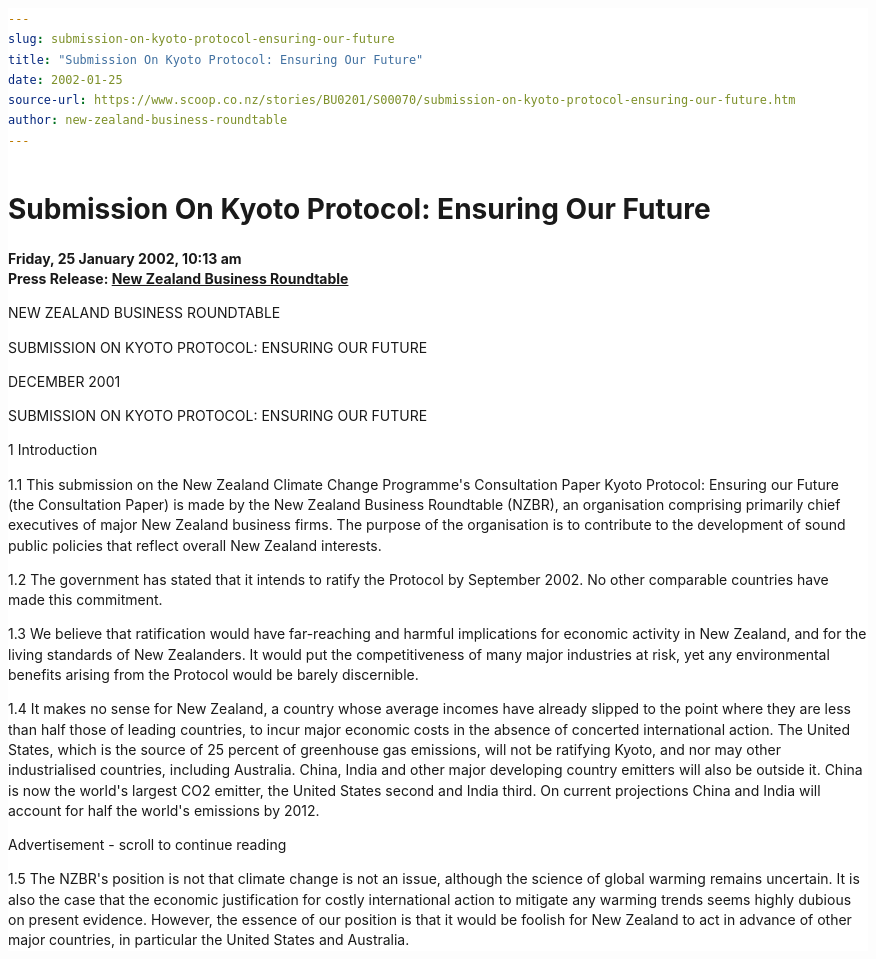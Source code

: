 ```yaml
---
slug: submission-on-kyoto-protocol-ensuring-our-future
title: "Submission On Kyoto Protocol: Ensuring Our Future"
date: 2002-01-25
source-url: https://www.scoop.co.nz/stories/BU0201/S00070/submission-on-kyoto-protocol-ensuring-our-future.htm
author: new-zealand-business-roundtable
---
```

Submission On Kyoto Protocol: Ensuring Our Future
=================================================

**Friday, 25 January 2002, 10:13 am**  
**Press Release: [New Zealand Business Roundtable](https://info.scoop.co.nz/New_Zealand_Business_Roundtable)**

NEW ZEALAND BUSINESS ROUNDTABLE

SUBMISSION ON KYOTO PROTOCOL: ENSURING OUR FUTURE

DECEMBER 2001

SUBMISSION ON KYOTO PROTOCOL: ENSURING OUR FUTURE

1 Introduction

1.1 This submission on the New Zealand Climate Change Programme's Consultation Paper Kyoto Protocol: Ensuring our Future (the Consultation Paper) is made by the New Zealand Business Roundtable (NZBR), an organisation comprising primarily chief executives of major New Zealand business firms. The purpose of the organisation is to contribute to the development of sound public policies that reflect overall New Zealand interests.

1.2 The government has stated that it intends to ratify the Protocol by September 2002. No other comparable countries have made this commitment.

1.3 We believe that ratification would have far-reaching and harmful implications for economic activity in New Zealand, and for the living standards of New Zealanders. It would put the competitiveness of many major industries at risk, yet any environmental benefits arising from the Protocol would be barely discernible.

1.4 It makes no sense for New Zealand, a country whose average incomes have already slipped to the point where they are less than half those of leading countries, to incur major economic costs in the absence of concerted international action. The United States, which is the source of 25 percent of greenhouse gas emissions, will not be ratifying Kyoto, and nor may other industrialised countries, including Australia. China, India and other major developing country emitters will also be outside it. China is now the world's largest CO2 emitter, the United States second and India third. On current projections China and India will account for half the world's emissions by 2012.

Advertisement - scroll to continue reading





1.5 The NZBR's position is not that climate change is not an issue, although the science of global warming remains uncertain. It is also the case that the economic justification for costly international action to mitigate any warming trends seems highly dubious on present evidence. However, the essence of our position is that it would be foolish for New Zealand to act in advance of other major countries, in particular the United States and Australia.
